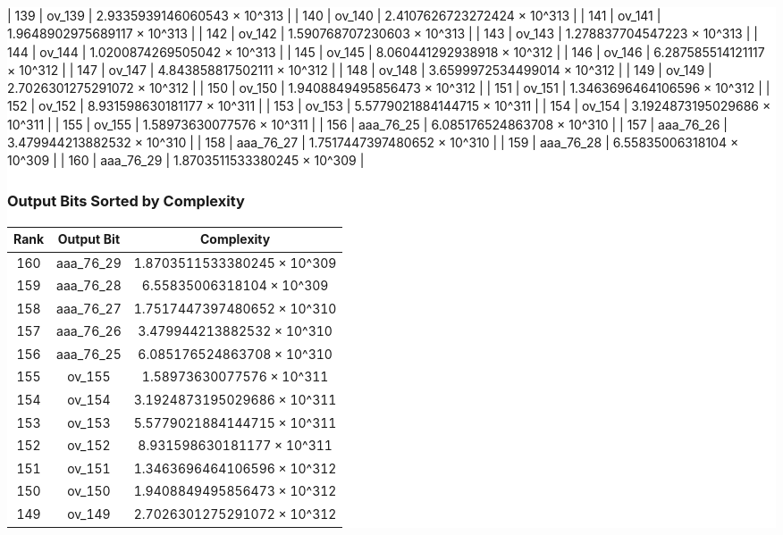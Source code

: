| 139 | ov_139 | 2.9335939146060543 × 10^313 |
| 140 | ov_140 | 2.4107626723272424 × 10^313 |
| 141 | ov_141 | 1.9648902975689117 × 10^313 |
| 142 | ov_142 | 1.590768707230603 × 10^313 |
| 143 | ov_143 | 1.278837704547223 × 10^313 |
| 144 | ov_144 | 1.0200874269505042 × 10^313 |
| 145 | ov_145 | 8.060441292938918 × 10^312 |
| 146 | ov_146 | 6.287585514121117 × 10^312 |
| 147 | ov_147 | 4.843858817502111 × 10^312 |
| 148 | ov_148 | 3.6599972534499014 × 10^312 |
| 149 | ov_149 | 2.7026301275291072 × 10^312 |
| 150 | ov_150 | 1.9408849495856473 × 10^312 |
| 151 | ov_151 | 1.3463696464106596 × 10^312 |
| 152 | ov_152 | 8.931598630181177 × 10^311 |
| 153 | ov_153 | 5.5779021884144715 × 10^311 |
| 154 | ov_154 | 3.1924873195029686 × 10^311 |
| 155 | ov_155 | 1.58973630077576 × 10^311 |
| 156 | aaa_76_25 | 6.085176524863708 × 10^310 |
| 157 | aaa_76_26 | 3.479944213882532 × 10^310 |
| 158 | aaa_76_27 | 1.7517447397480652 × 10^310 |
| 159 | aaa_76_28 | 6.55835006318104 × 10^309 |
| 160 | aaa_76_29 | 1.8703511533380245 × 10^309 |

### Output Bits Sorted by Complexity

| Rank | Output Bit | Complexity |
|:----:|:----------:|:----------:|
| 160 | aaa_76_29 | 1.8703511533380245 × 10^309 |
| 159 | aaa_76_28 | 6.55835006318104 × 10^309 |
| 158 | aaa_76_27 | 1.7517447397480652 × 10^310 |
| 157 | aaa_76_26 | 3.479944213882532 × 10^310 |
| 156 | aaa_76_25 | 6.085176524863708 × 10^310 |
| 155 | ov_155 | 1.58973630077576 × 10^311 |
| 154 | ov_154 | 3.1924873195029686 × 10^311 |
| 153 | ov_153 | 5.5779021884144715 × 10^311 |
| 152 | ov_152 | 8.931598630181177 × 10^311 |
| 151 | ov_151 | 1.3463696464106596 × 10^312 |
| 150 | ov_150 | 1.9408849495856473 × 10^312 |
| 149 | ov_149 | 2.7026301275291072 × 10^312 |